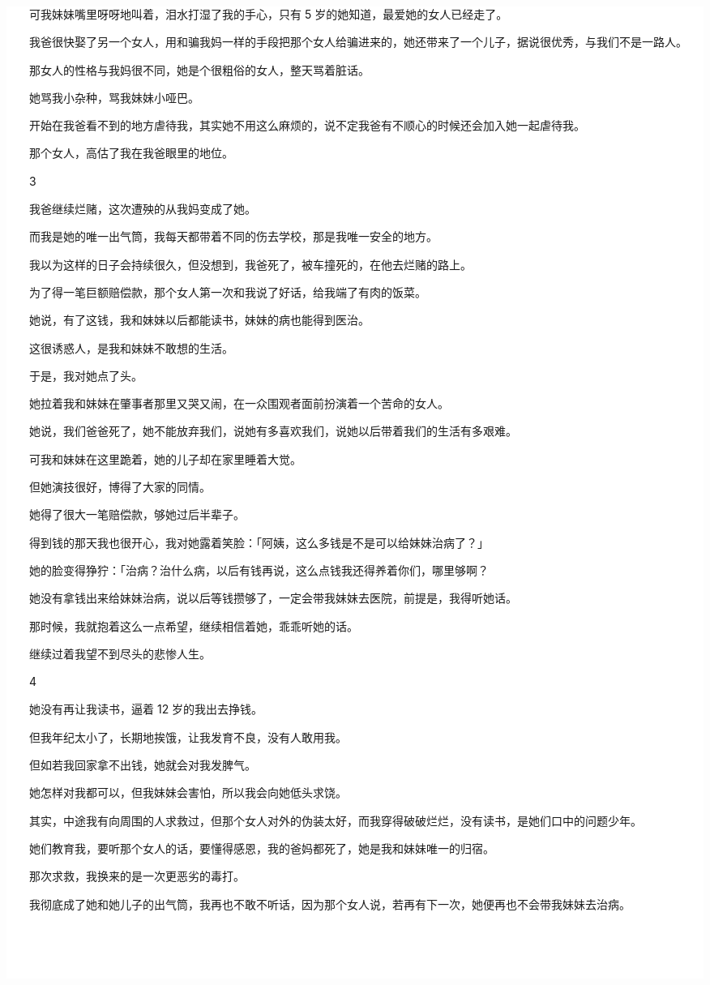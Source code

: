 &emsp;&emsp;可我妹妹嘴里呀呀地叫着，泪水打湿了我的手心，只有 5 岁的她知道，最爱她的女人已经走了。  
  
&emsp;&emsp;我爸很快娶了另一个女人，用和骗我妈一样的手段把那个女人给骗进来的，她还带来了一个儿子，据说很优秀，与我们不是一路人。  
  
&emsp;&emsp;那女人的性格与我妈很不同，她是个很粗俗的女人，整天骂着脏话。  
  
&emsp;&emsp;她骂我小杂种，骂我妹妹小哑巴。  
  
&emsp;&emsp;开始在我爸看不到的地方虐待我，其实她不用这么麻烦的，说不定我爸有不顺心的时候还会加入她一起虐待我。  
  
&emsp;&emsp;那个女人，高估了我在我爸眼里的地位。  
  
&emsp;&emsp;3  
  
&emsp;&emsp;我爸继续烂赌，这次遭殃的从我妈变成了她。  
  
&emsp;&emsp;而我是她的唯一出气筒，我每天都带着不同的伤去学校，那是我唯一安全的地方。  
  
&emsp;&emsp;我以为这样的日子会持续很久，但没想到，我爸死了，被车撞死的，在他去烂赌的路上。  
  
&emsp;&emsp;为了得一笔巨额赔偿款，那个女人第一次和我说了好话，给我端了有肉的饭菜。  
  
&emsp;&emsp;她说，有了这钱，我和妹妹以后都能读书，妹妹的病也能得到医治。  
  
&emsp;&emsp;这很诱惑人，是我和妹妹不敢想的生活。  
  
&emsp;&emsp;于是，我对她点了头。  
  
&emsp;&emsp;她拉着我和妹妹在肇事者那里又哭又闹，在一众围观者面前扮演着一个苦命的女人。  
  
&emsp;&emsp;她说，我们爸爸死了，她不能放弃我们，说她有多喜欢我们，说她以后带着我们的生活有多艰难。  
  
&emsp;&emsp;可我和妹妹在这里跪着，她的儿子却在家里睡着大觉。  
  
&emsp;&emsp;但她演技很好，博得了大家的同情。  
  
&emsp;&emsp;她得了很大一笔赔偿款，够她过后半辈子。  
  
&emsp;&emsp;得到钱的那天我也很开心，我对她露着笑脸：「阿姨，这么多钱是不是可以给妹妹治病了？」  
  
&emsp;&emsp;她的脸变得狰狞：「治病？治什么病，以后有钱再说，这么点钱我还得养着你们，哪里够啊？  
  
&emsp;&emsp;她没有拿钱出来给妹妹治病，说以后等钱攒够了，一定会带我妹妹去医院，前提是，我得听她话。  
  
&emsp;&emsp;那时候，我就抱着这么一点希望，继续相信着她，乖乖听她的话。  
  
&emsp;&emsp;继续过着我望不到尽头的悲惨人生。  
  
&emsp;&emsp;4  
  
&emsp;&emsp;她没有再让我读书，逼着 12 岁的我出去挣钱。  
  
&emsp;&emsp;但我年纪太小了，长期地挨饿，让我发育不良，没有人敢用我。  
  
&emsp;&emsp;但如若我回家拿不出钱，她就会对我发脾气。  
  
&emsp;&emsp;她怎样对我都可以，但我妹妹会害怕，所以我会向她低头求饶。  
  
&emsp;&emsp;其实，中途我有向周围的人求救过，但那个女人对外的伪装太好，而我穿得破破烂烂，没有读书，是她们口中的问题少年。      
  
&emsp;&emsp;她们教育我，要听那个女人的话，要懂得感恩，我的爸妈都死了，她是我和妹妹唯一的归宿。  
  
&emsp;&emsp;那次求救，我换来的是一次更恶劣的毒打。  
  
&emsp;&emsp;我彻底成了她和她儿子的出气筒，我再也不敢不听话，因为那个女人说，若再有下一次，她便再也不会带我妹妹去治病。                                                                                                                                                                                                                                                                                                                                                                                                                                                                                                                                                                                                                                                                                                                                               
  